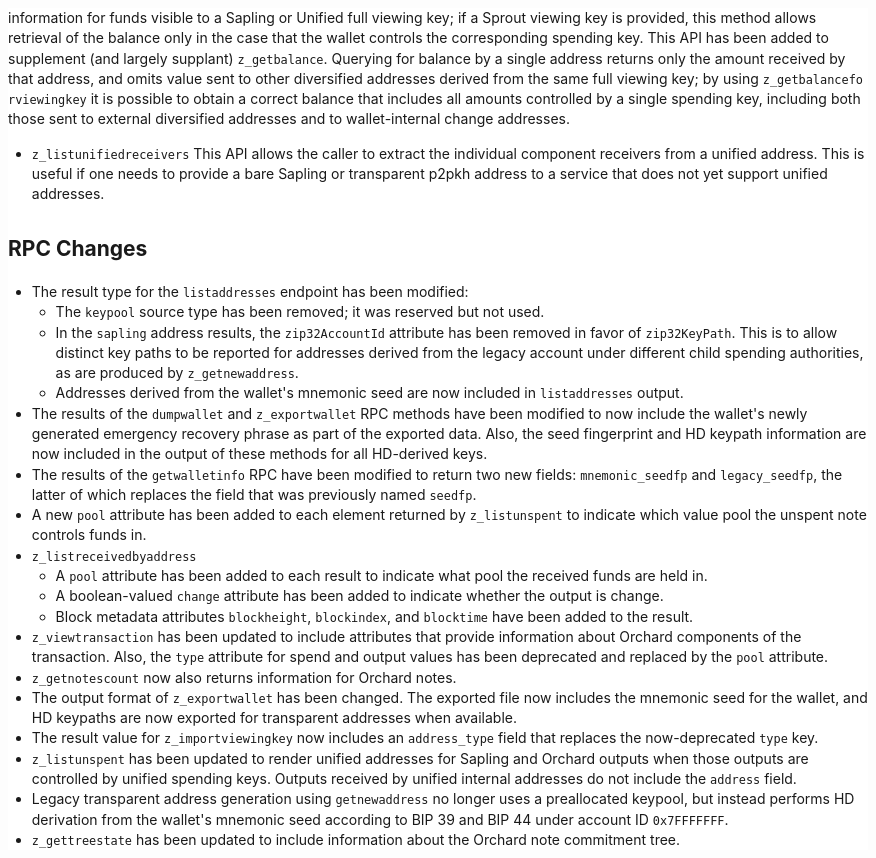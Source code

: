   information for funds visible to a Sapling or Unified full viewing key; if a Sprout
  viewing key is provided, this method allows retrieval of the balance only in the case
  that the wallet controls the corresponding spending key.  This API has been added to
  supplement (and largely supplant) `z_getbalance`. Querying for balance by a single
  address returns only the amount received by that address, and omits value sent to other
  diversified addresses derived from the same full viewing key; by using
  `z_getbalanceforviewingkey` it is possible to obtain a correct balance that includes all
  amounts controlled by a single spending key, including both those sent to external
  diversified addresses and to wallet-internal change addresses.
- `z_listunifiedreceivers` This API allows the caller to extract the individual component
  receivers from a unified address. This is useful if one needs to provide a bare Sapling
  or transparent p2pkh address to a service that does not yet support unified addresses.

RPC Changes
-----------

- The result type for the `listaddresses` endpoint has been modified:
  - The `keypool` source type has been removed; it was reserved but not used.
  - In the `sapling` address results, the `zip32AccountId` attribute has been removed in
    favor of `zip32KeyPath`. This is to allow distinct key paths to be reported for
    addresses derived from the legacy account under different child spending authorities,
    as are produced by `z_getnewaddress`.
  - Addresses derived from the wallet's mnemonic seed are now included in
    `listaddresses` output.
- The results of the `dumpwallet` and `z_exportwallet` RPC methods have been modified
  to now include the wallet's newly generated emergency recovery phrase as part of the
  exported data. Also, the seed fingerprint and HD keypath information are now included in
  the output of these methods for all HD-derived keys.
- The results of the `getwalletinfo` RPC have been modified to return two new fields:
  `mnemonic_seedfp` and `legacy_seedfp`, the latter of which replaces the field that
  was previously named `seedfp`.
- A new `pool` attribute has been added to each element returned by `z_listunspent` to
  indicate which value pool the unspent note controls funds in.
- `z_listreceivedbyaddress` 
  - A `pool` attribute has been added to each result to indicate what pool the received
    funds are held in. 
  - A boolean-valued `change` attribute has been added to indicate whether the output is
    change.
  - Block metadata attributes `blockheight`, `blockindex`, and `blocktime` have been
    added to the result.
- `z_viewtransaction` has been updated to include attributes that provide information
  about Orchard components of the transaction. Also, the `type` attribute for spend and
  output values has been deprecated and replaced by the `pool` attribute.
- `z_getnotescount` now also returns information for Orchard notes.
- The output format of `z_exportwallet` has been changed. The exported file now includes
  the mnemonic seed for the wallet, and HD keypaths are now exported for transparent
  addresses when available.
- The result value for `z_importviewingkey` now includes an `address_type` field that
  replaces the now-deprecated `type` key.
- `z_listunspent` has been updated to render unified addresses for Sapling and 
  Orchard outputs when those outputs are controlled by unified spending keys.  Outputs
  received by unified internal addresses do not include the `address` field.
- Legacy transparent address generation using `getnewaddress` no longer uses a
  preallocated keypool, but instead performs HD derivation from the wallet's mnemonic seed
  according to BIP 39 and BIP 44 under account ID `0x7FFFFFFF`.
- `z_gettreestate` has been updated to include information about the Orchard note
  commitment tree.
